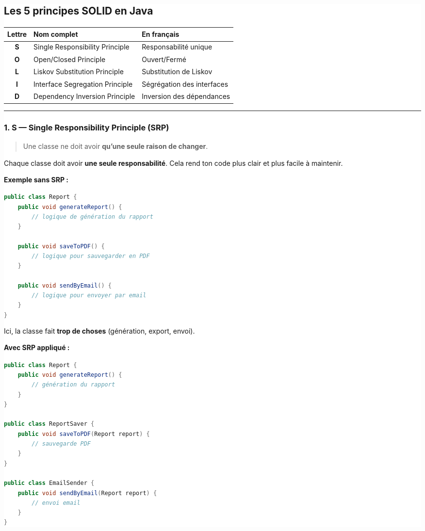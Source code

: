 

## Les 5 principes **SOLID** en Java

| Lettre | Nom complet                     | En français                |
| :----: | :------------------------------ | :------------------------- |
|  **S** | Single Responsibility Principle | Responsabilité unique      |
|  **O** | Open/Closed Principle           | Ouvert/Fermé               |
|  **L** | Liskov Substitution Principle   | Substitution de Liskov     |
|  **I** | Interface Segregation Principle | Ségrégation des interfaces |
|  **D** | Dependency Inversion Principle  | Inversion des dépendances  |

---

###  1. **S — Single Responsibility Principle (SRP)**

> Une classe ne doit avoir **qu’une seule raison de changer**.

Chaque classe doit avoir **une seule responsabilité**.
Cela rend ton code plus clair et plus facile à maintenir.

**Exemple sans SRP :**

```java
public class Report {
    public void generateReport() {
        // logique de génération du rapport
    }

    public void saveToPDF() {
        // logique pour sauvegarder en PDF
    }

    public void sendByEmail() {
        // logique pour envoyer par email
    }
}
```

 Ici, la classe fait **trop de choses** (génération, export, envoi).

**Avec SRP appliqué :**

```java
public class Report {
    public void generateReport() {
        // génération du rapport
    }
}

public class ReportSaver {
    public void saveToPDF(Report report) {
        // sauvegarde PDF
    }
}

public class EmailSender {
    public void sendByEmail(Report report) {
        // envoi email
    }
}
```
